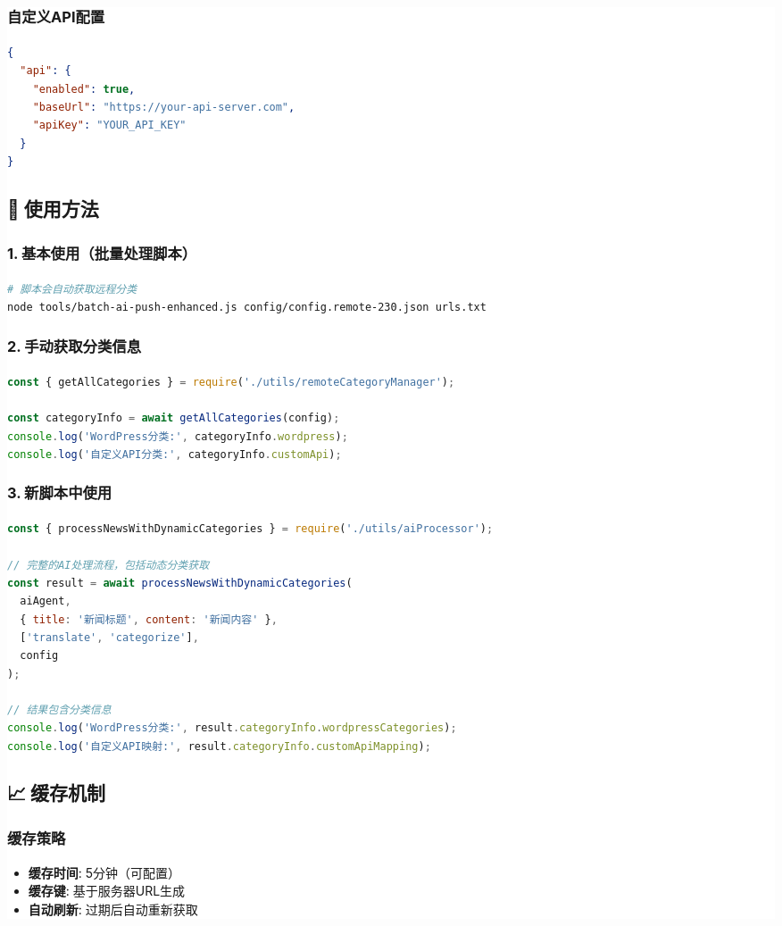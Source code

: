 ### 自定义API配置
```json
{
  "api": {
    "enabled": true,
    "baseUrl": "https://your-api-server.com",
    "apiKey": "YOUR_API_KEY"
  }
}
```

## 🚀 使用方法

### 1. 基本使用（批量处理脚本）
```bash
# 脚本会自动获取远程分类
node tools/batch-ai-push-enhanced.js config/config.remote-230.json urls.txt
```

### 2. 手动获取分类信息
```javascript
const { getAllCategories } = require('./utils/remoteCategoryManager');

const categoryInfo = await getAllCategories(config);
console.log('WordPress分类:', categoryInfo.wordpress);
console.log('自定义API分类:', categoryInfo.customApi);
```

### 3. 新脚本中使用
```javascript
const { processNewsWithDynamicCategories } = require('./utils/aiProcessor');

// 完整的AI处理流程，包括动态分类获取
const result = await processNewsWithDynamicCategories(
  aiAgent,
  { title: '新闻标题', content: '新闻内容' },
  ['translate', 'categorize'],
  config
);

// 结果包含分类信息
console.log('WordPress分类:', result.categoryInfo.wordpressCategories);
console.log('自定义API映射:', result.categoryInfo.customApiMapping);
```

## 📈 缓存机制

### 缓存策略
- **缓存时间**: 5分钟（可配置）
- **缓存键**: 基于服务器URL生成
- **自动刷新**: 过期后自动重新获取
